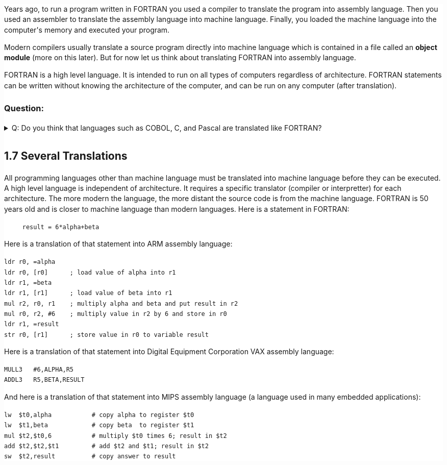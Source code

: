 Years ago, to run a program written in FORTRAN you used a compiler to translate the program into assembly language. Then you used an assembler to translate the assembly language into machine language. Finally, you loaded the machine language into the computer's memory and executed your program.

Modern compilers usually translate a source program directly into machine language which is contained in a file called an **object module** (more on this later). But for now let us think about translating FORTRAN into assembly language.

FORTRAN is a high level language. It is intended to run on all types of computers regardless of architecture. FORTRAN statements can be written without knowing the architecture of the computer, and can be run on any computer (after translation).

### Question:
<details><summary>Q: Do you think that languages such as COBOL, C, and Pascal are translated like FORTRAN?</summary></details>

## 1.7 Several Translations
All programming languages other than machine language must be translated into machine language before they can be executed. A high level language is independent of architecture. It requires a specific translator (compiler or interpretter) for each architecture. The more modern the language, the more distant the source code is from the machine language. FORTRAN is 50 years old and is closer to machine language than modern languages. Here is a statement in FORTRAN:

`     result = 6*alpha+beta`

Here is a translation of that statement into ARM assembly language:

```
ldr r0, =alpha
ldr r0, [r0]      ; load value of alpha into r1
ldr r1, =beta
ldr r1, [r1]      ; load value of beta into r1
mul r2, r0, r1    ; multiply alpha and beta and put result in r2
mul r0, r2, #6    ; multiply value in r2 by 6 and store in r0
ldr r1, =result   
str r0, [r1]      ; store value in r0 to variable result
```


Here is a translation of that statement into Digital Equipment Corporation VAX assembly language:

```
MULL3   #6,ALPHA,R5
ADDL3   R5,BETA,RESULT
```

And here is a translation of that statement into MIPS assembly language (a language used in many embedded applications):

```
lw  $t0,alpha           # copy alpha to register $t0
lw  $t1,beta            # copy beta  to register $t1
mul $t2,$t0,6           # multiply $t0 times 6; result in $t2
add $t2,$t2,$t1         # add $t2 and $t1; result in $t2
sw  $t2,result          # copy answer to result
```
